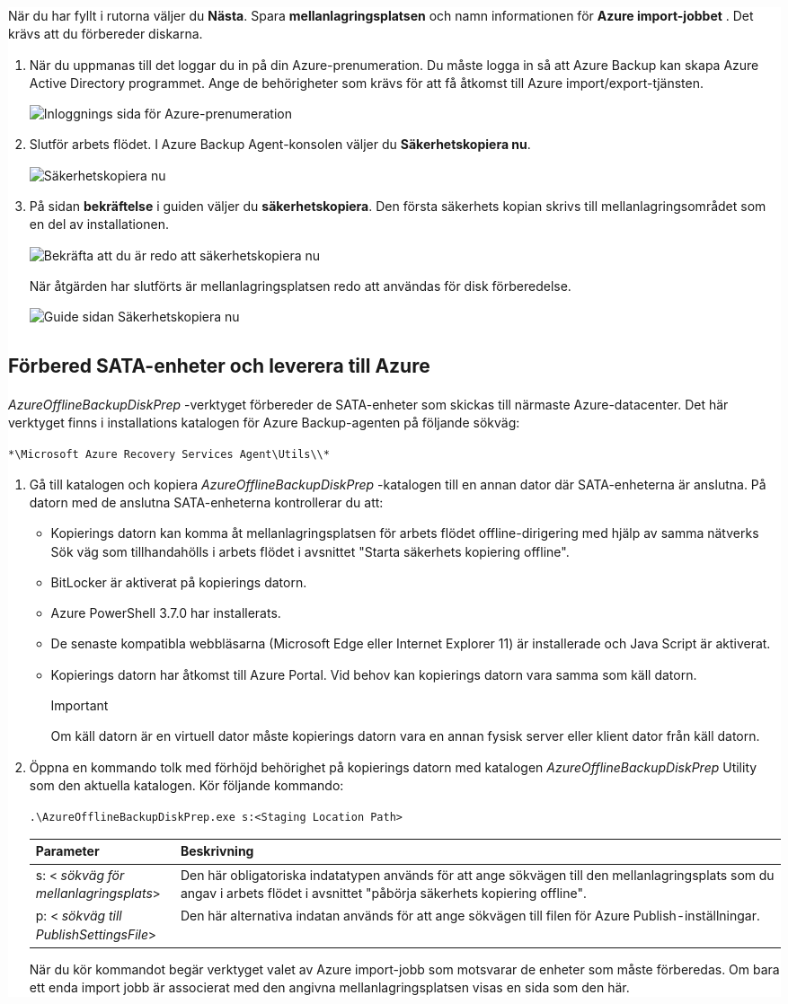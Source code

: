    När du har fyllt i rutorna väljer du **Nästa**. Spara **mellanlagringsplatsen** och namn informationen för **Azure import-jobbet** . Det krävs att du förbereder diskarna.

1. När du uppmanas till det loggar du in på din Azure-prenumeration. Du måste logga in så att Azure Backup kan skapa Azure Active Directory programmet. Ange de behörigheter som krävs för att få åtkomst till Azure import/export-tjänsten.

    ![Inloggnings sida för Azure-prenumeration](./media/backup-azure-backup-import-export/azure-login.png)

1. Slutför arbets flödet. I Azure Backup Agent-konsolen väljer du **Säkerhetskopiera nu**.

    ![Säkerhetskopiera nu](./media/backup-azure-backup-import-export/backupnow.png)

1. På sidan **bekräftelse** i guiden väljer du **säkerhetskopiera**. Den första säkerhets kopian skrivs till mellanlagringsområdet som en del av installationen.

   ![Bekräfta att du är redo att säkerhetskopiera nu](./media/backup-azure-backup-import-export/backupnow-confirmation.png)

    När åtgärden har slutförts är mellanlagringsplatsen redo att användas för disk förberedelse.

   ![Guide sidan Säkerhetskopiera nu](./media/backup-azure-backup-import-export/opbackupnow.png)

## <a name="prepare-sata-drives-and-ship-to-azure"></a>Förbered SATA-enheter och leverera till Azure

*AzureOfflineBackupDiskPrep* -verktyget förbereder de SATA-enheter som skickas till närmaste Azure-datacenter. Det här verktyget finns i installations katalogen för Azure Backup-agenten på följande sökväg:

```*\Microsoft Azure Recovery Services Agent\Utils\\*```

1. Gå till katalogen och kopiera *AzureOfflineBackupDiskPrep* -katalogen till en annan dator där SATA-enheterna är anslutna. På datorn med de anslutna SATA-enheterna kontrollerar du att:

   * Kopierings datorn kan komma åt mellanlagringsplatsen för arbets flödet offline-dirigering med hjälp av samma nätverks Sök väg som tillhandahölls i arbets flödet i avsnittet "Starta säkerhets kopiering offline".
   * BitLocker är aktiverat på kopierings datorn.
   * Azure PowerShell 3.7.0 har installerats.
   * De senaste kompatibla webbläsarna (Microsoft Edge eller Internet Explorer 11) är installerade och Java Script är aktiverat.
   * Kopierings datorn har åtkomst till Azure Portal. Vid behov kan kopierings datorn vara samma som käll datorn.

     > [!IMPORTANT]
     > Om käll datorn är en virtuell dator måste kopierings datorn vara en annan fysisk server eller klient dator från käll datorn.

1. Öppna en kommando tolk med förhöjd behörighet på kopierings datorn med katalogen *AzureOfflineBackupDiskPrep* Utility som den aktuella katalogen. Kör följande kommando:

    ```.\AzureOfflineBackupDiskPrep.exe s:<Staging Location Path>```

    | Parameter | Beskrivning |
    | --- | --- |
    | s: &lt; *sökväg för mellanlagringsplats*&gt; |Den här obligatoriska indatatypen används för att ange sökvägen till den mellanlagringsplats som du angav i arbets flödet i avsnittet "påbörja säkerhets kopiering offline". |
    | p: &lt; *sökväg till PublishSettingsFile*&gt; |Den här alternativa indatan används för att ange sökvägen till filen för Azure Publish-inställningar.  |

    När du kör kommandot begär verktyget valet av Azure import-jobb som motsvarar de enheter som måste förberedas. Om bara ett enda import jobb är associerat med den angivna mellanlagringsplatsen visas en sida som den här.

```
